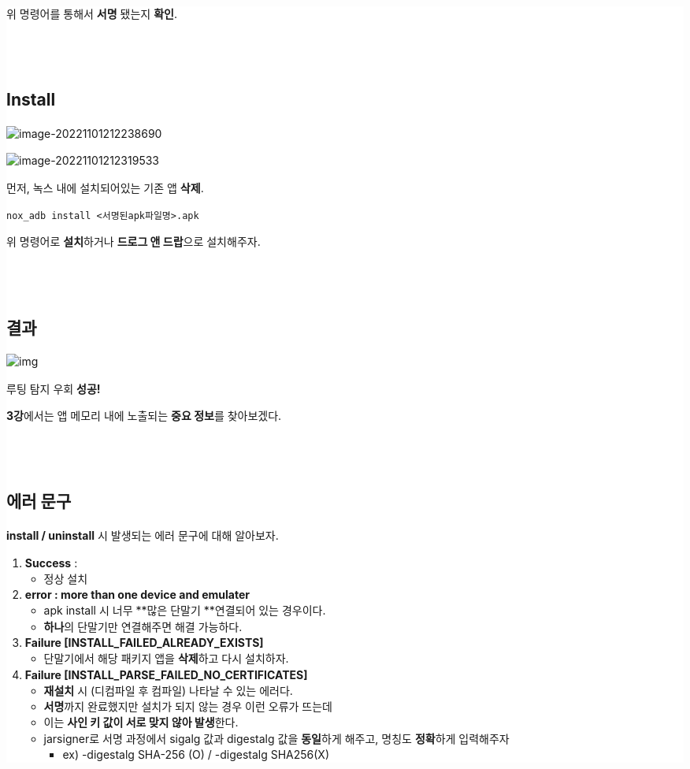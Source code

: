 위 명령어를 통해서 **서명** 됐는지 **확인**.

<br>

<br>

## **Install**

![image-20221101212238690](https://raw.githubusercontent.com/EONION-TH3DB/image_repo/main/img2/image-20221101212238690.png)

![image-20221101212319533](https://raw.githubusercontent.com/EONION-TH3DB/image_repo/main/img2/image-20221101212319533.png)

먼저, 녹스 내에 설치되어있는 기존 앱 **삭제**.

`nox_adb install <서명된apk파일명>.apk`

위 명령어로 **설치**하거나 **드로그 앤 드랍**으로 설치해주자.

<br>

<br>

## 결과

![img](https://raw.githubusercontent.com/EONION-TH3DB/image_repo/main/img2/SNAGHTML4cccb8f5.PNG)

루팅 탐지 우회 **성공!**

**3강**에서는 앱 메모리 내에 노출되는 **중요 정보**를 찾아보겠다.

<br>

<br>

## 에러 문구

**install / uninstall** 시 발생되는 에러 문구에 대해 알아보자.

1. **Success** :
   - 정상 설치
2. **error : more than one device and emulater**
   - apk install 시 너무 **많은 단말기 **연결되어 있는 경우이다.
   - **하나**의 단말기만 연결해주면 해결 가능하다.
3. **Failure [INSTALL_FAILED_ALREADY_EXISTS]**
   - 단말기에서 해당 패키지 앱을 **삭제**하고 다시 설치하자.
4. **Failure [INSTALL_PARSE_FAILED_NO_CERTIFICATES]**
   - **재설치** 시 (디컴파일 후 컴파일) 나타날 수 있는 에러다.
   - **서명**까지 완료했지만 설치가 되지 않는 경우 이런 오류가 뜨는데
   - 이는 **사인 키 값이 서로 맞지 않아 발생**한다.
   - jarsigner로 서명 과정에서 sigalg 값과 digestalg 값을 **동일**하게 해주고, 명칭도 **정확**하게 입력해주자
     - ex) -digestalg SHA-256 (O) / -digestalg SHA256(X)
